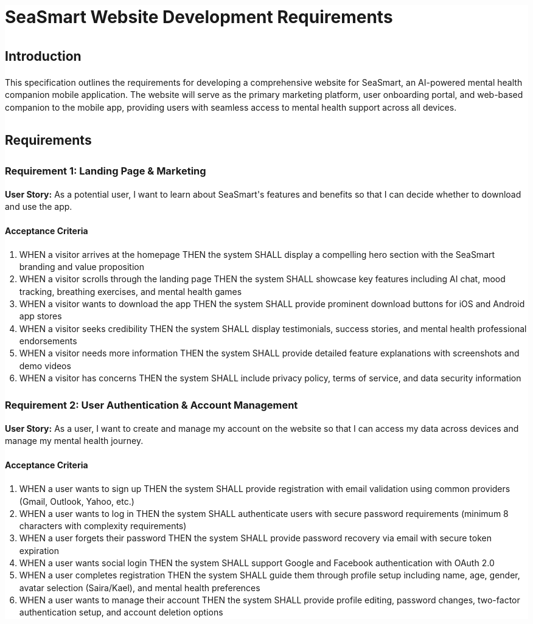 # SeaSmart Website Development Requirements

## Introduction

This specification outlines the requirements for developing a comprehensive website for SeaSmart, an AI-powered mental health companion mobile application. The website will serve as the primary marketing platform, user onboarding portal, and web-based companion to the mobile app, providing users with seamless access to mental health support across all devices.

## Requirements

### Requirement 1: Landing Page & Marketing

**User Story:** As a potential user, I want to learn about SeaSmart's features and benefits so that I can decide whether to download and use the app.

#### Acceptance Criteria

1. WHEN a visitor arrives at the homepage THEN the system SHALL display a compelling hero section with the SeaSmart branding and value proposition
2. WHEN a visitor scrolls through the landing page THEN the system SHALL showcase key features including AI chat, mood tracking, breathing exercises, and mental health games
3. WHEN a visitor wants to download the app THEN the system SHALL provide prominent download buttons for iOS and Android app stores
4. WHEN a visitor seeks credibility THEN the system SHALL display testimonials, success stories, and mental health professional endorsements
5. WHEN a visitor needs more information THEN the system SHALL provide detailed feature explanations with screenshots and demo videos
6. WHEN a visitor has concerns THEN the system SHALL include privacy policy, terms of service, and data security information

### Requirement 2: User Authentication & Account Management

**User Story:** As a user, I want to create and manage my account on the website so that I can access my data across devices and manage my mental health journey.

#### Acceptance Criteria

1. WHEN a user wants to sign up THEN the system SHALL provide registration with email validation using common providers (Gmail, Outlook, Yahoo, etc.)
2. WHEN a user wants to log in THEN the system SHALL authenticate users with secure password requirements (minimum 8 characters with complexity requirements)
3. WHEN a user forgets their password THEN the system SHALL provide password recovery via email with secure token expiration
4. WHEN a user wants social login THEN the system SHALL support Google and Facebook authentication with OAuth 2.0
5. WHEN a user completes registration THEN the system SHALL guide them through profile setup including name, age, gender, avatar selection (Saira/Kael), and mental health preferences
6. WHEN a user wants to manage their account THEN the system SHALL provide profile editing, password changes, two-factor authentication setup, and account deletion options
